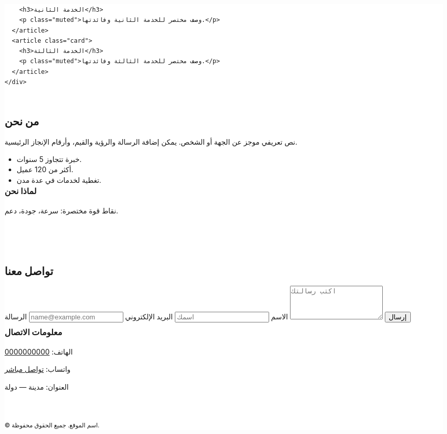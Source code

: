         <h3>الخدمة الثانية</h3>
        <p class="muted">وصف مختصر للخدمة الثانية وفائدتها.</p>
      </article>
      <article class="card">
        <h3>الخدمة الثالثة</h3>
        <p class="muted">وصف مختصر للخدمة الثالثة وفائدتها.</p>
      </article>
    </div>
  </section>    <section id="about" class="container" style="padding:40px 0">
    <h2 style="margin:0 0 12px 0">من نحن</h2>
    <div class="about">
      <div class="box">
        <p>نص تعريفي موجز عن الجهة أو الشخص. يمكن إضافة الرسالة والرؤية والقيم، وأرقام الإنجاز الرئيسية.</p>
        <ul class="muted" style="margin:10px 0 0 0">
          <li>خبرة تتجاوز 5 سنوات.</li>
          <li>أكثر من 120 عميل.</li>
          <li>تغطية لخدمات في عدة مدن.</li>
        </ul>
      </div>
      <div class="box">
        <h3 style="margin-top:0">لماذا نحن</h3>
        <p class="muted">نقاط قوة مختصرة: سرعة، جودة، دعم.</p>
      </div>
    </div>
  </section>    <section id="contact" class="container" style="padding:40px 0">
    <h2 style="margin:0 0 12px 0">تواصل معنا</h2>
    <div class="cards" style="grid-template-columns:1fr">
      <div class="card">
        <form onsubmit="return sendMessage(event)">
          <label>الاسم
            <input class="input" name="name" required placeholder="اسمك" />
          </label>
          <label>البريد الإلكتروني
            <input class="input" type="email" name="email" required placeholder="name@example.com" />
          </label>
          <label>الرسالة
            <textarea class="input" name="message" rows="4" required placeholder="اكتب رسالتك"></textarea>
          </label>
          <button class="btn primary" type="submit">إرسال</button>
          <p id="formStatus" class="muted" style="margin:8px 0 0"></p>
        </form>
      </div>
      <div class="card">
        <h3 style="margin-top:0">معلومات الاتصال</h3>
        <p class="muted">الهاتف: <a href="tel:0000000000">0000000000</a></p>
        <p class="muted">واتساب: <a href="https://wa.me/0000000000" target="_blank" rel="noopener">تواصل مباشر</a></p>
        <p class="muted">العنوان: مدينة — دولة</p>
      </div>
    </div>
  </section>  <footer>
    <div class="container">
      <small>© <span id="year"></span> اسم الموقع. جميع الحقوق محفوظة.</small>
    </div>
  </footer>  <script>
    // سنة ديناميكية
    document.getElementById('year').textContent = new Date().getFullYear();
